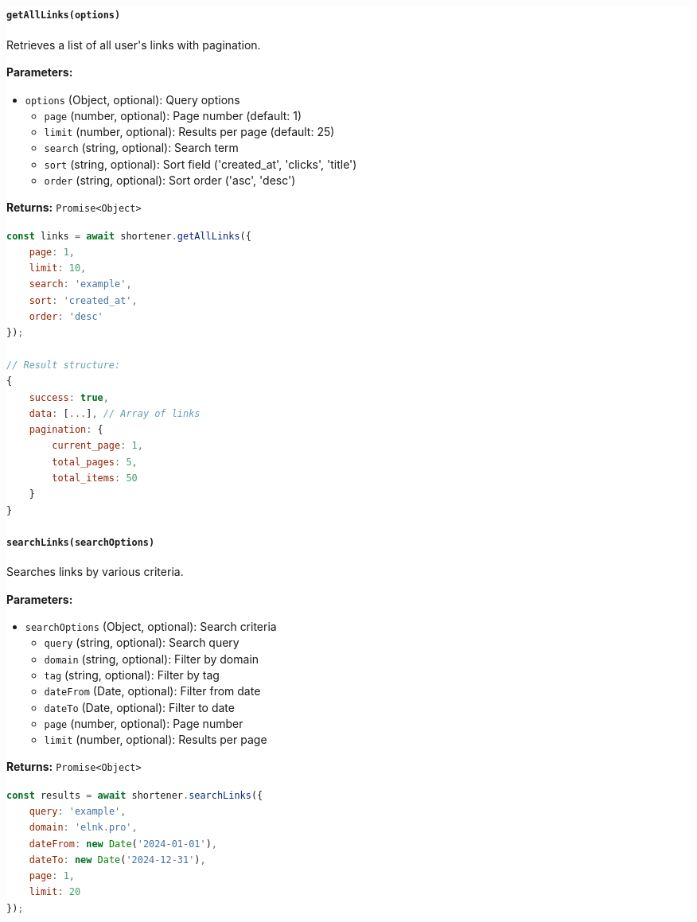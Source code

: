 #### `getAllLinks(options)`

Retrieves a list of all user's links with pagination.

**Parameters:**
- `options` (Object, optional): Query options
  - `page` (number, optional): Page number (default: 1)
  - `limit` (number, optional): Results per page (default: 25)
  - `search` (string, optional): Search term
  - `sort` (string, optional): Sort field ('created_at', 'clicks', 'title')
  - `order` (string, optional): Sort order ('asc', 'desc')

**Returns:** `Promise<Object>`

```javascript
const links = await shortener.getAllLinks({
    page: 1,
    limit: 10,
    search: 'example',
    sort: 'created_at',
    order: 'desc'
});

// Result structure:
{
    success: true,
    data: [...], // Array of links
    pagination: {
        current_page: 1,
        total_pages: 5,
        total_items: 50
    }
}
```

#### `searchLinks(searchOptions)`

Searches links by various criteria.

**Parameters:**
- `searchOptions` (Object, optional): Search criteria
  - `query` (string, optional): Search query
  - `domain` (string, optional): Filter by domain
  - `tag` (string, optional): Filter by tag
  - `dateFrom` (Date, optional): Filter from date
  - `dateTo` (Date, optional): Filter to date
  - `page` (number, optional): Page number
  - `limit` (number, optional): Results per page

**Returns:** `Promise<Object>`

```javascript
const results = await shortener.searchLinks({
    query: 'example',
    domain: 'elnk.pro',
    dateFrom: new Date('2024-01-01'),
    dateTo: new Date('2024-12-31'),
    page: 1,
    limit: 20
});
```
